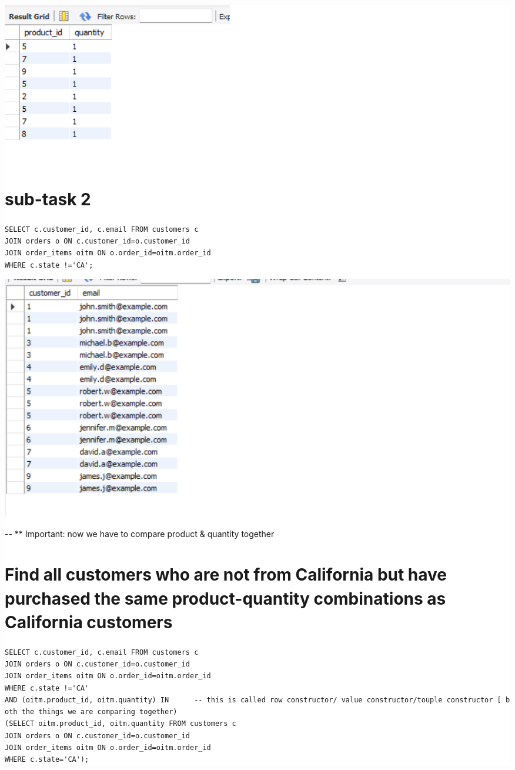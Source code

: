 ![img_28.png](img_28.png)

   # sub-task 2 <Second we need to find that customers who are not in california>
    SELECT c.customer_id, c.email FROM customers c
    JOIN orders o ON c.customer_id=o.customer_id
    JOIN order_items oitm ON o.order_id=oitm.order_id
    WHERE c.state !='CA';
![img_29.png](img_29.png)

 -- ** Important: now we have to compare product & quantity together

   # Find all customers who are not from California but have purchased the same product-quantity combinations as California customers
    SELECT c.customer_id, c.email FROM customers c
    JOIN orders o ON c.customer_id=o.customer_id
    JOIN order_items oitm ON o.order_id=oitm.order_id
    WHERE c.state !='CA'
    AND (oitm.product_id, oitm.quantity) IN      -- this is called row constructor/ value constructor/touple constructor [ both the things we are comparing together)
    (SELECT oitm.product_id, oitm.quantity FROM customers c
    JOIN orders o ON c.customer_id=o.customer_id
    JOIN order_items oitm ON o.order_id=oitm.order_id
    WHERE c.state='CA');
